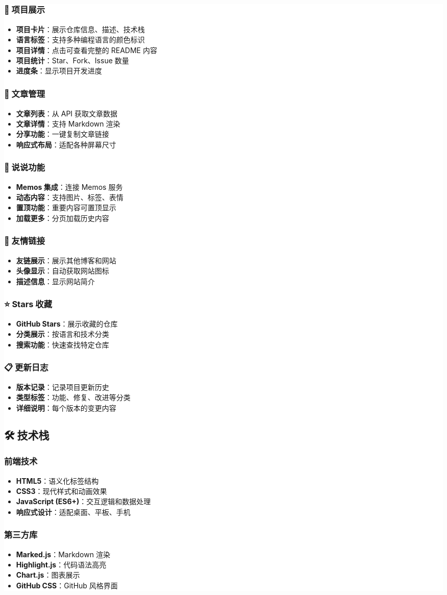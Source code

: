 ### 📁 项目展示
- **项目卡片**：展示仓库信息、描述、技术栈
- **语言标签**：支持多种编程语言的颜色标识
- **项目详情**：点击可查看完整的 README 内容
- **项目统计**：Star、Fork、Issue 数量
- **进度条**：显示项目开发进度

### 📝 文章管理
- **文章列表**：从 API 获取文章数据
- **文章详情**：支持 Markdown 渲染
- **分享功能**：一键复制文章链接
- **响应式布局**：适配各种屏幕尺寸

### 💭 说说功能
- **Memos 集成**：连接 Memos 服务
- **动态内容**：支持图片、标签、表情
- **置顶功能**：重要内容可置顶显示
- **加载更多**：分页加载历史内容

### 🔗 友情链接
- **友链展示**：展示其他博客和网站
- **头像显示**：自动获取网站图标
- **描述信息**：显示网站简介

### ⭐ Stars 收藏
- **GitHub Stars**：展示收藏的仓库
- **分类展示**：按语言和技术分类
- **搜索功能**：快速查找特定仓库

### 📋 更新日志
- **版本记录**：记录项目更新历史
- **类型标签**：功能、修复、改进等分类
- **详细说明**：每个版本的变更内容

## 🛠️ 技术栈

### 前端技术
- **HTML5**：语义化标签结构
- **CSS3**：现代样式和动画效果
- **JavaScript (ES6+)**：交互逻辑和数据处理
- **响应式设计**：适配桌面、平板、手机

### 第三方库
- **Marked.js**：Markdown 渲染
- **Highlight.js**：代码语法高亮
- **Chart.js**：图表展示
- **GitHub CSS**：GitHub 风格界面
